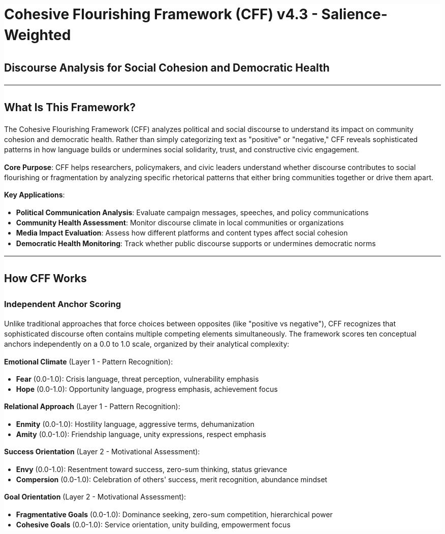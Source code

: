 # Cohesive Flourishing Framework (CFF) v4.3 - Salience-Weighted
## Discourse Analysis for Social Cohesion and Democratic Health

---

## What Is This Framework?

The Cohesive Flourishing Framework (CFF) analyzes political and social discourse to understand its impact on community cohesion and democratic health. Rather than simply categorizing text as "positive" or "negative," CFF reveals sophisticated patterns in how language builds or undermines social solidarity, trust, and constructive civic engagement.

**Core Purpose**: CFF helps researchers, policymakers, and civic leaders understand whether discourse contributes to social flourishing or fragmentation by analyzing specific rhetorical patterns that either bring communities together or drive them apart.

**Key Applications**:
- **Political Communication Analysis**: Evaluate campaign messages, speeches, and policy communications
- **Community Health Assessment**: Monitor discourse climate in local communities or organizations
- **Media Impact Evaluation**: Assess how different platforms and content types affect social cohesion
- **Democratic Health Monitoring**: Track whether public discourse supports or undermines democratic norms

---

## How CFF Works

### Independent Anchor Scoring

Unlike traditional approaches that force choices between opposites (like "positive vs negative"), CFF recognizes that sophisticated discourse often contains multiple competing elements simultaneously. The framework scores ten conceptual anchors independently on a 0.0 to 1.0 scale, organized by their analytical complexity:

**Emotional Climate** (Layer 1 - Pattern Recognition):
- **Fear** (0.0-1.0): Crisis language, threat perception, vulnerability emphasis
- **Hope** (0.0-1.0): Opportunity language, progress emphasis, achievement focus

**Relational Approach** (Layer 1 - Pattern Recognition):
- **Enmity** (0.0-1.0): Hostility language, aggressive terms, dehumanization
- **Amity** (0.0-1.0): Friendship language, unity expressions, respect emphasis

**Success Orientation** (Layer 2 - Motivational Assessment):
- **Envy** (0.0-1.0): Resentment toward success, zero-sum thinking, status grievance
- **Compersion** (0.0-1.0): Celebration of others' success, merit recognition, abundance mindset

**Goal Orientation** (Layer 2 - Motivational Assessment):
- **Fragmentative Goals** (0.0-1.0): Dominance seeking, zero-sum competition, hierarchical power
- **Cohesive Goals** (0.0-1.0): Service orientation, unity building, empowerment focus
